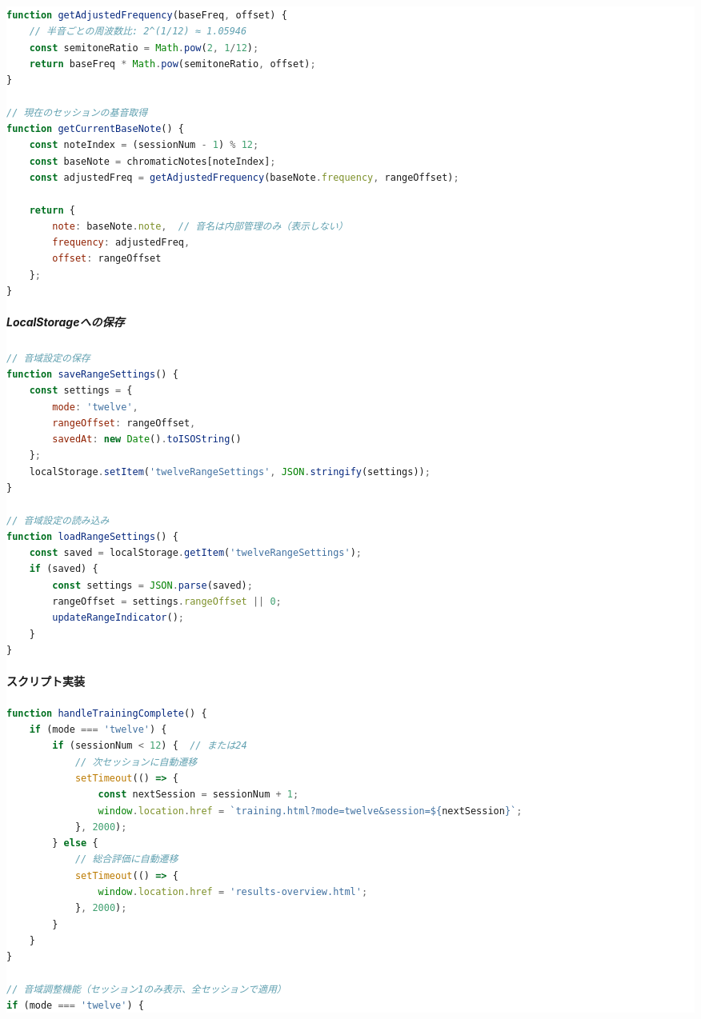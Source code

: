 ```javascript
function getAdjustedFrequency(baseFreq, offset) {
    // 半音ごとの周波数比: 2^(1/12) ≈ 1.05946
    const semitoneRatio = Math.pow(2, 1/12);
    return baseFreq * Math.pow(semitoneRatio, offset);
}

// 現在のセッションの基音取得
function getCurrentBaseNote() {
    const noteIndex = (sessionNum - 1) % 12;
    const baseNote = chromaticNotes[noteIndex];
    const adjustedFreq = getAdjustedFrequency(baseNote.frequency, rangeOffset);
    
    return {
        note: baseNote.note,  // 音名は内部管理のみ（表示しない）
        frequency: adjustedFreq,
        offset: rangeOffset
    };
}
```

##### LocalStorageへの保存
```javascript
// 音域設定の保存
function saveRangeSettings() {
    const settings = {
        mode: 'twelve',
        rangeOffset: rangeOffset,
        savedAt: new Date().toISOString()
    };
    localStorage.setItem('twelveRangeSettings', JSON.stringify(settings));
}

// 音域設定の読み込み
function loadRangeSettings() {
    const saved = localStorage.getItem('twelveRangeSettings');
    if (saved) {
        const settings = JSON.parse(saved);
        rangeOffset = settings.rangeOffset || 0;
        updateRangeIndicator();
    }
}
```

#### スクリプト実装
```javascript
function handleTrainingComplete() {
    if (mode === 'twelve') {
        if (sessionNum < 12) {  // または24
            // 次セッションに自動遷移
            setTimeout(() => {
                const nextSession = sessionNum + 1;
                window.location.href = `training.html?mode=twelve&session=${nextSession}`;
            }, 2000);
        } else {
            // 総合評価に自動遷移
            setTimeout(() => {
                window.location.href = 'results-overview.html';
            }, 2000);
        }
    }
}

// 音域調整機能（セッション1のみ表示、全セッションで適用）
if (mode === 'twelve') {
```